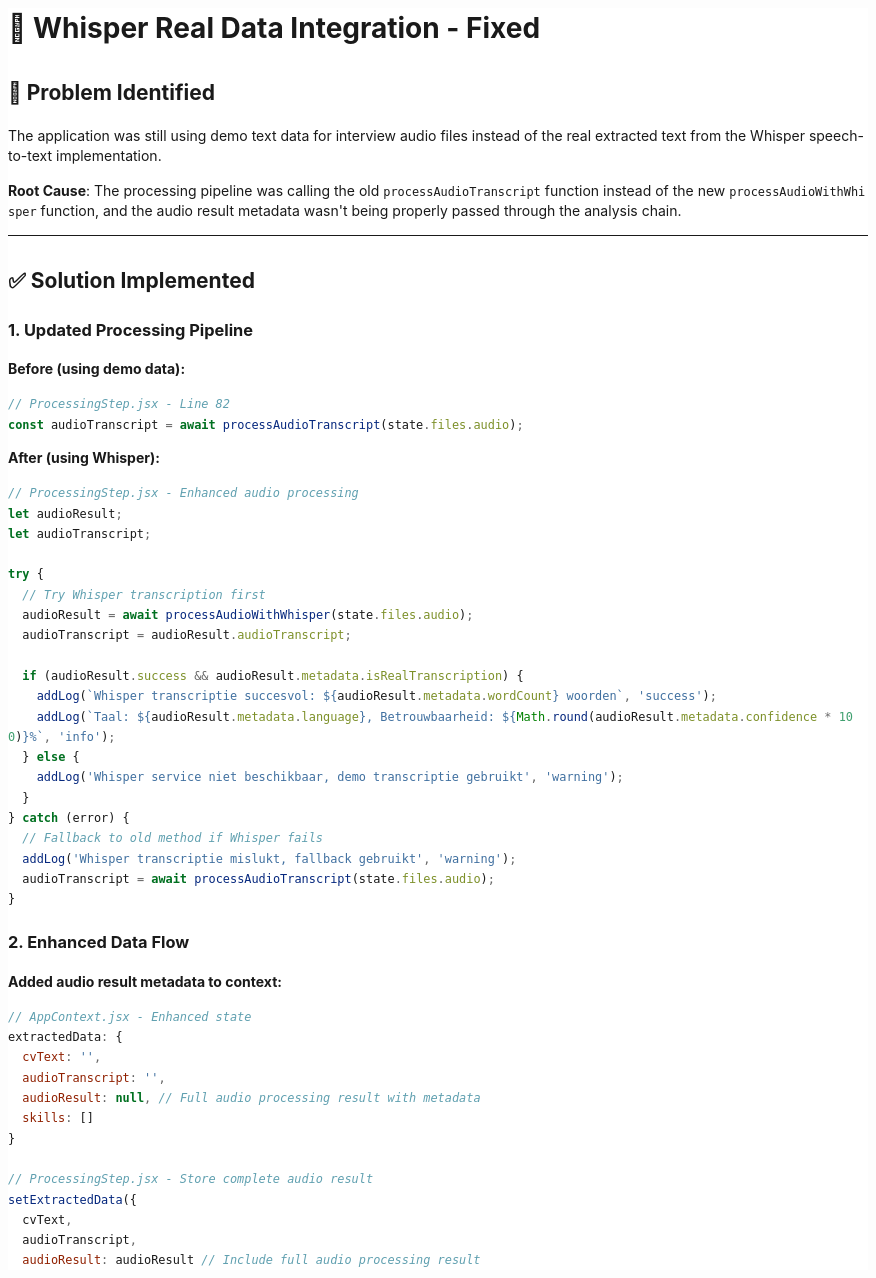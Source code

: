 # 🎤 Whisper Real Data Integration - Fixed

## 🎯 **Problem Identified**

The application was still using demo text data for interview audio files instead of the real extracted text from the Whisper speech-to-text implementation.

**Root Cause**: The processing pipeline was calling the old `processAudioTranscript` function instead of the new `processAudioWithWhisper` function, and the audio result metadata wasn't being properly passed through the analysis chain.

---

## ✅ **Solution Implemented**

### **1. Updated Processing Pipeline**
**Before (using demo data):**
```javascript
// ProcessingStep.jsx - Line 82
const audioTranscript = await processAudioTranscript(state.files.audio);
```

**After (using Whisper):**
```javascript
// ProcessingStep.jsx - Enhanced audio processing
let audioResult;
let audioTranscript;

try {
  // Try Whisper transcription first
  audioResult = await processAudioWithWhisper(state.files.audio);
  audioTranscript = audioResult.audioTranscript;
  
  if (audioResult.success && audioResult.metadata.isRealTranscription) {
    addLog(`Whisper transcriptie succesvol: ${audioResult.metadata.wordCount} woorden`, 'success');
    addLog(`Taal: ${audioResult.metadata.language}, Betrouwbaarheid: ${Math.round(audioResult.metadata.confidence * 100)}%`, 'info');
  } else {
    addLog('Whisper service niet beschikbaar, demo transcriptie gebruikt', 'warning');
  }
} catch (error) {
  // Fallback to old method if Whisper fails
  addLog('Whisper transcriptie mislukt, fallback gebruikt', 'warning');
  audioTranscript = await processAudioTranscript(state.files.audio);
}
```

### **2. Enhanced Data Flow**
**Added audio result metadata to context:**
```javascript
// AppContext.jsx - Enhanced state
extractedData: {
  cvText: '',
  audioTranscript: '',
  audioResult: null, // Full audio processing result with metadata
  skills: []
}

// ProcessingStep.jsx - Store complete audio result
setExtractedData({
  cvText,
  audioTranscript,
  audioResult: audioResult // Include full audio processing result
```